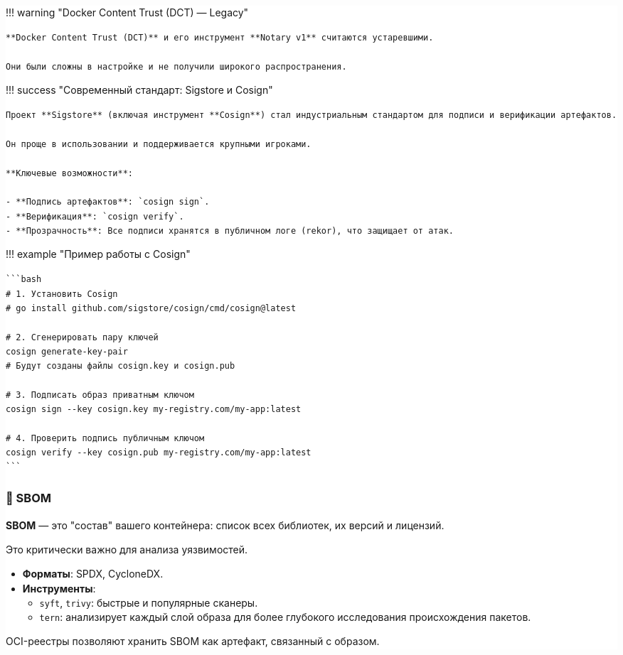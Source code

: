 !!! warning "Docker Content Trust (DCT) — Legacy"

    **Docker Content Trust (DCT)** и его инструмент **Notary v1** считаются устаревшими.

    Они были сложны в настройке и не получили широкого распространения.

!!! success "Современный стандарт: Sigstore и Cosign"

    Проект **Sigstore** (включая инструмент **Cosign**) стал индустриальным стандартом для подписи и верификации артефактов.

    Он проще в использовании и поддерживается крупными игроками.

    **Ключевые возможности**:

    - **Подпись артефактов**: `cosign sign`.
    - **Верификация**: `cosign verify`.
    - **Прозрачность**: Все подписи хранятся в публичном логе (rekor), что защищает от атак.

!!! example "Пример работы с Cosign"

    ```bash
    # 1. Установить Cosign
    # go install github.com/sigstore/cosign/cmd/cosign@latest

    # 2. Сгенерировать пару ключей
    cosign generate-key-pair
    # Будут созданы файлы cosign.key и cosign.pub

    # 3. Подписать образ приватным ключом
    cosign sign --key cosign.key my-registry.com/my-app:latest

    # 4. Проверить подпись публичным ключом
    cosign verify --key cosign.pub my-registry.com/my-app:latest
    ```

### 🧾 SBOM

**SBOM** — это "состав" вашего контейнера: список всех библиотек, их версий и лицензий.

Это критически важно для анализа уязвимостей.

- **Форматы**: SPDX, CycloneDX.
- **Инструменты**:
    - `syft`, `trivy`: быстрые и популярные сканеры.
    - `tern`: анализирует каждый слой образа для более глубокого исследования происхождения пакетов.

OCI-реестры позволяют хранить SBOM как артефакт, связанный с образом.
